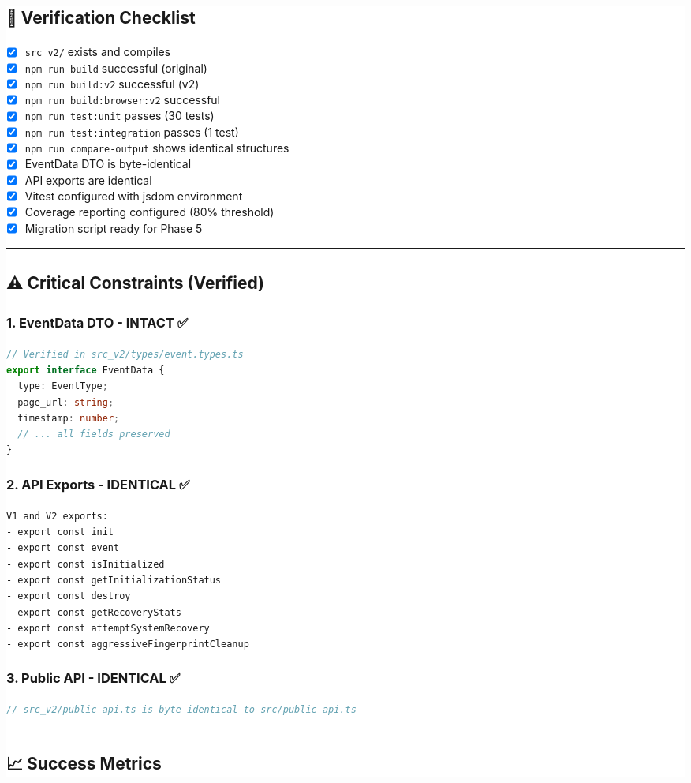 
## 🎯 Verification Checklist

- [x] `src_v2/` exists and compiles
- [x] `npm run build` successful (original)
- [x] `npm run build:v2` successful (v2)
- [x] `npm run build:browser:v2` successful
- [x] `npm run test:unit` passes (30 tests)
- [x] `npm run test:integration` passes (1 test)
- [x] `npm run compare-output` shows identical structures
- [x] EventData DTO is byte-identical
- [x] API exports are identical
- [x] Vitest configured with jsdom environment
- [x] Coverage reporting configured (80% threshold)
- [x] Migration script ready for Phase 5

---

## ⚠️ Critical Constraints (Verified)

### 1. EventData DTO - INTACT ✅
```typescript
// Verified in src_v2/types/event.types.ts
export interface EventData {
  type: EventType;
  page_url: string;
  timestamp: number;
  // ... all fields preserved
}
```

### 2. API Exports - IDENTICAL ✅
```
V1 and V2 exports:
- export const init
- export const event
- export const isInitialized
- export const getInitializationStatus
- export const destroy
- export const getRecoveryStats
- export const attemptSystemRecovery
- export const aggressiveFingerprintCleanup
```

### 3. Public API - IDENTICAL ✅
```typescript
// src_v2/public-api.ts is byte-identical to src/public-api.ts
```

---

## 📈 Success Metrics
